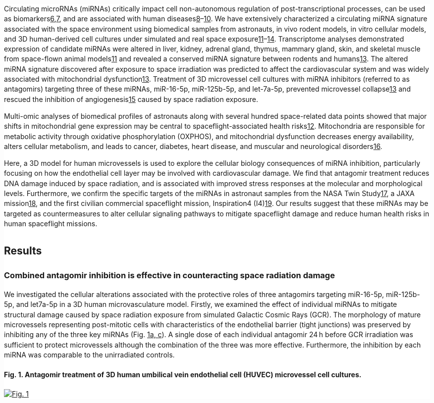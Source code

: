 Circulating microRNAs (miRNAs) critically impact cell non-autonomous regulation of post-transcriptional processes, can be used as biomarkers[6](#CR6),[7](#CR7), and are associated with human diseases[8](#CR8)–[10](#CR10). We have extensively characterized a circulating miRNA signature associated with the space environment using biomedical samples from astronauts, in vivo rodent models, in vitro cellular models, and 3D human-derived cell cultures under simulated and real space exposure[11](#CR11)–[14](#CR14). Transcriptome analyses demonstrated expression of candidate miRNAs were altered in liver, kidney, adrenal gland, thymus, mammary gland, skin, and skeletal muscle from space-flown animal models[11](#CR11) and revealed a conserved miRNA signature between rodents and humans[13](#CR13). The altered miRNA signature discovered after exposure to space irradiation was predicted to affect the cardiovascular system and was widely associated with mitochondrial dysfunction[13](#CR13). Treatment of 3D microvessel cell cultures with miRNA inhibitors (referred to as antagomirs) targeting three of these miRNAs, miR-16-5p, miR-125b-5p, and let-7a-5p, prevented microvessel collapse[13](#CR13) and rescued the inhibition of angiogenesis[15](#CR15) caused by space radiation exposure.

Multi-omic analyses of biomedical profiles of astronauts along with several hundred space-related data points showed that major shifts in mitochondrial gene expression may be central to spaceflight-associated health risks[12](#CR12). Mitochondria are responsible for metabolic activity through oxidative phosphorylation (OXPHOS), and mitochondrial dysfunction decreases energy availability, alters cellular metabolism, and leads to cancer, diabetes, heart disease, and muscular and neurological disorders[16](#CR16).

Here, a 3D model for human microvessels is used to explore the cellular biology consequences of miRNA inhibition, particularly focusing on how the endothelial cell layer may be involved with cardiovascular damage. We find that antagomir treatment reduces DNA damage induced by space radiation, and is associated with improved stress responses at the molecular and morphological levels. Furthermore, we confirm the specific targets of the miRNAs in astronaut samples from the NASA Twin Study[17](#CR17), a JAXA mission[18](#CR18), and the first civilian commercial spaceflight mission, Inspiration4 (I4)[19](#CR19). Our results suggest that these miRNAs may be targeted as countermeasures to alter cellular signaling pathways to mitigate spaceflight damage and reduce human health risks in human spaceflight missions.

## Results

### Combined antagomir inhibition is effective in counteracting space radiation damage

We investigated the cellular alterations associated with the protective roles of three antagomirs targeting miR-16-5p, miR-125b-5p, and let7a-5p in a 3D human microvasculature model. Firstly, we examined the effect of individual miRNAs to mitigate structural damage caused by space radiation exposure from simulated Galactic Cosmic Rays (GCR). The morphology of mature microvessels representing post-mitotic cells with characteristics of the endothelial barrier (tight junctions) was preserved by inhibiting any of the three key miRNAs (Fig. [1a, c](#Fig1)). A single dose of each individual antagomir 24 h before GCR irradiation was sufficient to protect microvessels although the combination of the three was more effective. Furthermore, the inhibition by each miRNA was comparable to the unirradiated controls.

#### Fig. 1. Antagomir treatment of 3D human umbilical vein endothelial cell (HUVEC) microvessel cell cultures.

[![Fig. 1](https://cdn.ncbi.nlm.nih.gov/pmc/blobs/ce34/11166944/4c8bec88a3de/41467_2024_48920_Fig1_HTML.jpg)](https://www.ncbi.nlm.nih.gov/core/lw/2.0/html/tileshop_pmc/tileshop_pmc_inline.html?title=Click%20on%20image%20to%20zoom&p=PMC3&id=11166944_41467_2024_48920_Fig1_HTML.jpg)
